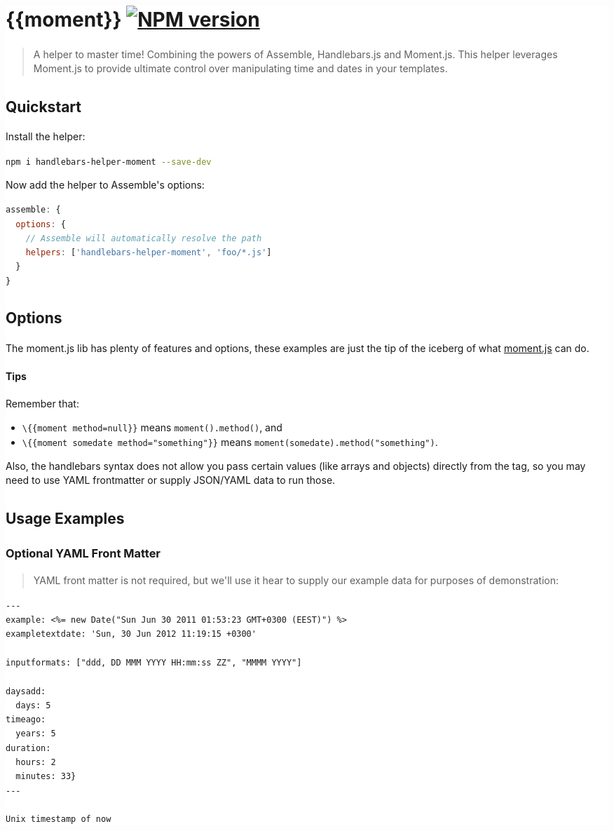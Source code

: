 # \{{moment}} [![NPM version](https://badge.fury.io/js/handlebars-helper-moment.png)](http://badge.fury.io/js/handlebars-helper-moment) 

> A helper to master time! Combining the powers of Assemble, Handlebars.js and Moment.js. This helper leverages Moment.js to provide ultimate control over manipulating time and dates in your templates.

## Quickstart
Install the helper:

```bash
npm i handlebars-helper-moment --save-dev
```

Now add the helper to Assemble's options:

```js
assemble: {
  options: {
    // Assemble will automatically resolve the path
    helpers: ['handlebars-helper-moment', 'foo/*.js']
  }
}
```



## Options
The moment.js lib has plenty of features and options, these examples are just the tip of the iceberg of what [moment.js][moment] can do.

#### Tips
Remember that:

* `\{{moment method=null}}` means `moment().method()`, and 
* `\{{moment somedate method="something"}}` means `moment(somedate).method("something")`. 

Also, the handlebars syntax does not allow you pass certain values (like arrays and objects) directly from the tag, so you may need to use YAML frontmatter or supply JSON/YAML data to run those.



## Usage Examples
### Optional YAML Front Matter

> YAML front matter is not required, but we'll use it hear to supply our example data for purposes of demonstration:

```handlebars
---
example: <%= new Date("Sun Jun 30 2011 01:53:23 GMT+0300 (EEST)") %>
exampletextdate: 'Sun, 30 Jun 2012 11:19:15 +0300'

inputformats: ["ddd, DD MMM YYYY HH:mm:ss ZZ", "MMMM YYYY"]

daysadd:
  days: 5
timeago:
  years: 5
duration:
  hours: 2
  minutes: 33}
---

Unix timestamp of now
```

[moment]: http://momentjs.com/docs/ "Moment.js"
[grunt]: http://gruntjs.com "Grunt.js"
